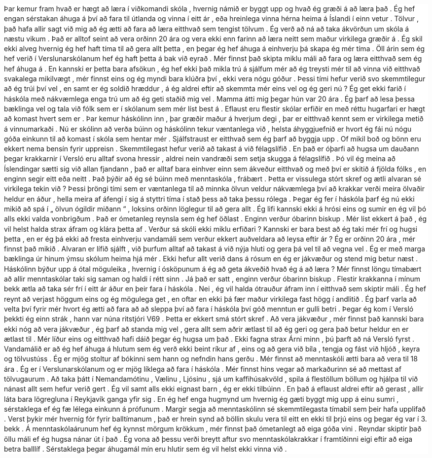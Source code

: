 Þar kemur fram hvað er hægt að læra í viðkomandi skóla , hvernig námið er byggt upp og hvað ég græði á að læra það .  Ég hef engan sérstakan áhuga á því að fara til útlanda og vinna í eitt ár , eða hreinlega vinna hérna heima á Íslandi í einn vetur .  Tölvur , það hafa allir sagt við mig að ég ætti að fara að læra eitthvað sem tengist tölvum .  Ég verð að ná að taka ákvörðun um skóla á næstu vikum .  Það er alltof seint að vera orðinn 20 ára og vera ekki enn farinn að læra neitt sem maður virkilega græðir á .  Ég skil ekki alveg hvernig ég hef haft tíma til að gera allt þetta , en þegar ég hef áhuga á einhverju þá skapa ég mér tíma .  Öll árin sem ég hef verið í Verslunarskólanum hef ég haft þetta á bak við eyrað .  Mér finnst það skipta miklu máli að fara og læra eitthvað sem ég hef áhuga á .  En kannski er þetta bara afsökun , ég hef ekki það mikla trú á sjálfum mér að ég treysti mér til að vinna við eitthvað svakalega mikilvægt , mér finnst eins og ég myndi bara klúðra því , ekki vera nógu góður .  Þessi tími hefur verið svo skemmtilegur að ég trúi því vel , en samt er ég soldið hræddur , á ég aldrei eftir að skemmta mér eins vel og ég geri nú ?  Ég get ekki farið í háskóla með nákvæmlega enga trú um að ég geti staðið mig vel .  Mamma átti mig þegar hún var 20 ára .  Ég þarf að lesa þessa bæklinga vel og tala við fólk sem er í skólanum sem mér líst best á .  Eflaust eru flestir skólar erfiðir en með réttu hugarfari er hægt að komast hvert sem er .  Þar kemur háskólinn inn , þar græðir maður á hverjum degi , þar er eitthvað kennt sem er virkilega metið á vinnumarkaði .  Nú er skólinn að verða búinn og háskólinn tekur væntanlega við , helsta áhyggjuefnið er hvort ég fái nú nógu góða einkunn til að komast í skóla sem hentar mér .  Sjálfstraust er eitthvað sem ég þarf að byggja upp .  Of mikil boð og bönn eru ekkert nema bensín fyrir uppreisn .  Skemmtilegast hefur verið að takast á við félagslífið .  En það er óþarfi að hugsa um dauðann þegar krakkarnir í Versló eru alltaf svona hressir , aldrei nein vandræði sem setja skugga á félagslífið .  Þó vil ég meina að Íslendingar sætti sig við allan fjandann , það er alltaf bara einhver einn sem ákveður eitthvað og með því er skitið á fjölda fólks , en enginn segir eitt eða neitt .  Það þýðir að ég sé búinn með menntaskóla , frábært .  Þetta er vissulega stórt skref og ætli alvaran sé virkilega tekin við ?  Þessi þröngi tími sem er væntanlega til að minnka ölvun veldur nákvæmlega því að krakkar verði meira ölvaðir heldur en áður , hella meira af áfengi í sig á styttri tíma í stað þess að taka þessu rólega .  Þegar ég fer í háskóla þarf ég nú ekki mikið að spá í „ ölvun ógildir miðann “ , loksins orðinn löglegur til að gera allt .  Ég lifi kannski ekki á hrósi eins og sumir en ég vil þó alls ekki valda vonbrigðum .  Það er ómetanleg reynsla sem ég hef öðlast .  Enginn verður óbarinn biskup .  Mér líst ekkert á það , ég vil helst halda strax áfram og klára þetta af .  Verður sá skóli ekki miklu erfiðari ?  Kannski er bara best að ég taki mér frí og hugsi þetta , en er ég þá ekki að fresta einhverju vandamáli sem verður ekkert auðveldara að leysa eftir ár ?  Ég er orðinn 20 ára , mér finnst það mikið .  Alvaran er lífið sjálft , við þurfum alltaf að takast á við nýja hluti og gera þá vel til að vegna vel .  Ég er með marga bæklinga úr hinum ýmsu skólum heima hjá mér .  Ekki hefur allt verið dans á rósum en ég er jákvæður og stend mig betur næst .  Háskólinn býður upp á ótal möguleika , hvernig í ósköpunum á ég að geta ákveðið hvað ég á að læra ?  Mér finnst löngu tímabært að allir menntaskólar taki sig saman og haldi í rétt sinn .  Já það er satt , enginn verður óbarinn biskup .  Flestir krakkanna í mínum bekk ætla að taka sér frí í eitt ár áður en þeir fara í háskóla .  Nei , ég vil halda ótrauður áfram inn í eitthvað sem skiptir máli .  Ég hef reynt að verjast höggum eins og ég mögulega get , en oftar en ekki þá fær maður virkilega fast högg í andlitið .  Ég þarf varla að velta því fyrir mér hvort ég ætti að fara að að sleppa því að fara í háskóla því góð menntun er gulli betri .  Þegar ég kom í Versló þekkti ég einn strák , hann var núna ritstjóri V69 .  Þetta er ekkert smá stórt skref .  Að vera jákvæður , mér finnst það kannski bara ekki nóg að vera jákvæður , ég þarf að standa mig vel , gera allt sem aðrir ætlast til að ég geri og gera það betur heldur en er ætlast til .  Mér líður eins og eitthvað hafi dáið þegar ég hugsa um það .  Ekki fagna strax Árni minn , þú þarft að ná Versló fyrst .  Vandamálið er að ég hef áhuga á hlutum sem ég verð ekki beint ríkur af , eins og að gera við bíla , tengja og fást við hljóð , keyra og tölvustúss .  Ég er mjög stoltur af bókinni sem hann og nefndin hans gerðu .  Mér finnst að menntaskóli ætti bara að vera til 18 ára .  Ég er í Verslunarskólanum og er mjög líklega að fara í háskóla .  Mér finnst hins vegar að markaðurinn sé að mettast af tölvugaurum .  Að taka þátt í Nemandamótinu , Vælinu , Ljósinu , sjá um kaffihúsakvöld , spila á flestöllum böllum og hjálpa til við nánast allt sem hefur verið gert .  Ég vil samt alls ekki eignast barn , ég er ekki tilbúinn .  En það á eflaust aldrei eftir að gerast , allir láta bara lögregluna í Reykjavík ganga yfir sig .  En ég hef enga hugmynd um hvernig ég gæti byggt mig upp á einu sumri , sérstaklega ef ég fæ lélega einkunn á prófunum .  Margir segja að menntaskólinn sé skemmtilegasta tímabil sem þeir hafa upplifað .  Verst þykir mér hvernig fór fyrir balltímanum , það er hrein synd að böllin skulu vera til eitt en ekki til þrjú eins og þegar ég var í 3. bekk .  Á menntaskólaárunum hef ég kynnst mörgum krökkum , mér finnst það ómetanlegt að eiga góða vini .  Reyndar skiptir það öllu máli ef ég hugsa nánar út í það .  Ég vona að þessu verði breytt aftur svo menntaskólakrakkar í framtíðinni eigi eftir að eiga betra balllíf .  Sérstaklega þegar áhugamál mín eru hlutir sem ég vil helst ekki vinna við .